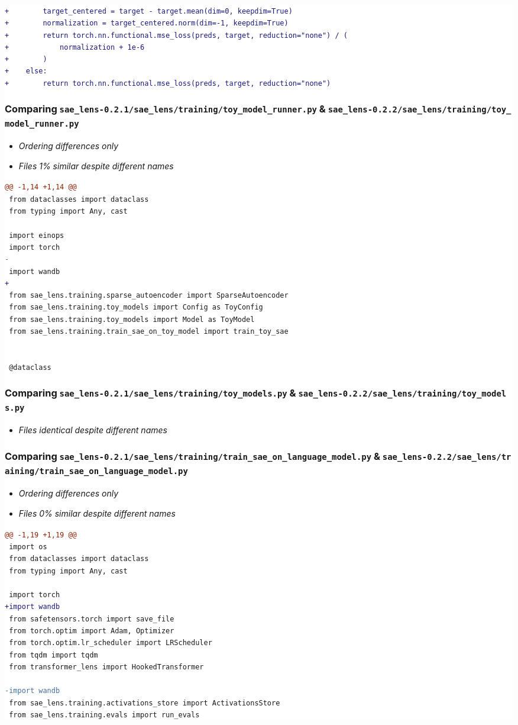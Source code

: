```diff
+        target_centered = target - target.mean(dim=0, keepdim=True)
+        normalization = target_centered.norm(dim=-1, keepdim=True)
+        return torch.nn.functional.mse_loss(preds, target, reduction="none") / (
+            normalization + 1e-6
+        )
+    else:
+        return torch.nn.functional.mse_loss(preds, target, reduction="none")
```

### Comparing `sae_lens-0.2.1/sae_lens/training/toy_model_runner.py` & `sae_lens-0.2.2/sae_lens/training/toy_model_runner.py`

 * *Ordering differences only*

 * *Files 1% similar despite different names*

```diff
@@ -1,14 +1,14 @@
 from dataclasses import dataclass
 from typing import Any, cast
 
 import einops
 import torch
-
 import wandb
+
 from sae_lens.training.sparse_autoencoder import SparseAutoencoder
 from sae_lens.training.toy_models import Config as ToyConfig
 from sae_lens.training.toy_models import Model as ToyModel
 from sae_lens.training.train_sae_on_toy_model import train_toy_sae
 
 
 @dataclass
```

### Comparing `sae_lens-0.2.1/sae_lens/training/toy_models.py` & `sae_lens-0.2.2/sae_lens/training/toy_models.py`

 * *Files identical despite different names*

### Comparing `sae_lens-0.2.1/sae_lens/training/train_sae_on_language_model.py` & `sae_lens-0.2.2/sae_lens/training/train_sae_on_language_model.py`

 * *Ordering differences only*

 * *Files 0% similar despite different names*

```diff
@@ -1,19 +1,19 @@
 import os
 from dataclasses import dataclass
 from typing import Any, cast
 
 import torch
+import wandb
 from safetensors.torch import save_file
 from torch.optim import Adam, Optimizer
 from torch.optim.lr_scheduler import LRScheduler
 from tqdm import tqdm
 from transformer_lens import HookedTransformer
 
-import wandb
 from sae_lens.training.activations_store import ActivationsStore
 from sae_lens.training.evals import run_evals
```